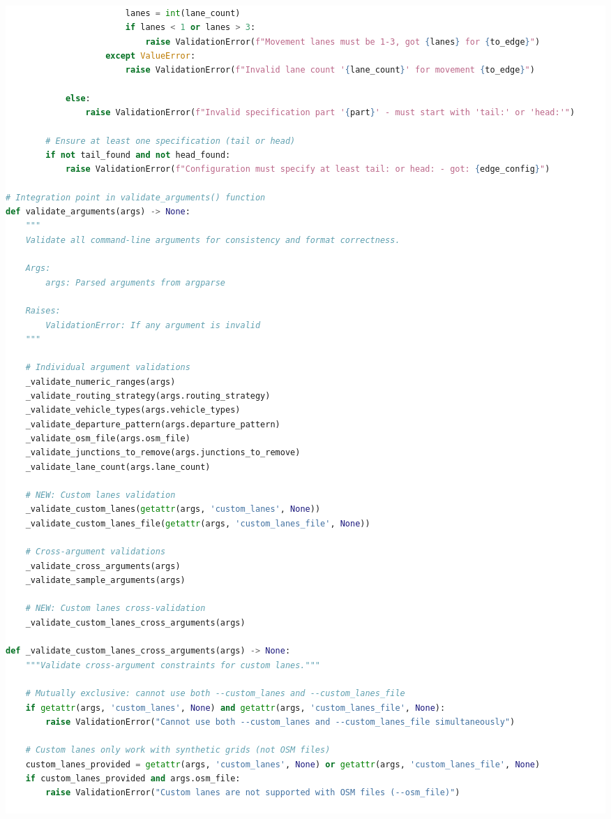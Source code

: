 ```python
                        lanes = int(lane_count)
                        if lanes < 1 or lanes > 3:
                            raise ValidationError(f"Movement lanes must be 1-3, got {lanes} for {to_edge}")
                    except ValueError:
                        raise ValidationError(f"Invalid lane count '{lane_count}' for movement {to_edge}")
            
            else:
                raise ValidationError(f"Invalid specification part '{part}' - must start with 'tail:' or 'head:'")
        
        # Ensure at least one specification (tail or head)
        if not tail_found and not head_found:
            raise ValidationError(f"Configuration must specify at least tail: or head: - got: {edge_config}")

# Integration point in validate_arguments() function
def validate_arguments(args) -> None:
    """
    Validate all command-line arguments for consistency and format correctness.
    
    Args:
        args: Parsed arguments from argparse
        
    Raises:
        ValidationError: If any argument is invalid
    """
    
    # Individual argument validations
    _validate_numeric_ranges(args)
    _validate_routing_strategy(args.routing_strategy)
    _validate_vehicle_types(args.vehicle_types)
    _validate_departure_pattern(args.departure_pattern)
    _validate_osm_file(args.osm_file)
    _validate_junctions_to_remove(args.junctions_to_remove)
    _validate_lane_count(args.lane_count)
    
    # NEW: Custom lanes validation
    _validate_custom_lanes(getattr(args, 'custom_lanes', None))
    _validate_custom_lanes_file(getattr(args, 'custom_lanes_file', None))
    
    # Cross-argument validations
    _validate_cross_arguments(args)
    _validate_sample_arguments(args)
    
    # NEW: Custom lanes cross-validation
    _validate_custom_lanes_cross_arguments(args)

def _validate_custom_lanes_cross_arguments(args) -> None:
    """Validate cross-argument constraints for custom lanes."""
    
    # Mutually exclusive: cannot use both --custom_lanes and --custom_lanes_file
    if getattr(args, 'custom_lanes', None) and getattr(args, 'custom_lanes_file', None):
        raise ValidationError("Cannot use both --custom_lanes and --custom_lanes_file simultaneously")
    
    # Custom lanes only work with synthetic grids (not OSM files)
    custom_lanes_provided = getattr(args, 'custom_lanes', None) or getattr(args, 'custom_lanes_file', None)
    if custom_lanes_provided and args.osm_file:
        raise ValidationError("Custom lanes are not supported with OSM files (--osm_file)")
    
```